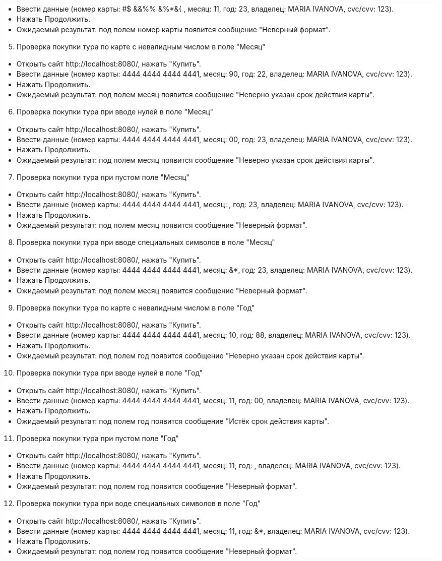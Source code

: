 * Ввести данные (номер карты: #$%% ^%$$ &&%% &%*&{ , месяц: 11, год: 23, владелец: MARIA IVANOVA, cvc/cvv: 123).
* Нажать Продолжить.
* Ожидаемый результат: под полем номер карты появится сообщение "Неверный формат".


5. Проверка покупки тура по карте с невалидным числом в поле "Месяц"
* Открыть сайт http://localhost:8080/, нажать "Купить".
* Ввести данные (номер карты: 4444 4444 4444 4441, месяц: 90, год: 22, владелец: MARIA IVANOVA, cvc/cvv: 123).
* Нажать Продолжить.
* Ожидаемый результат: под полем месяц появится сообщение "Неверно указан срок действия карты".
6. Проверка покупки тура при вводе нулей в поле "Месяц"
* Открыть сайт http://localhost:8080/, нажать "Купить".
* Ввести данные (номер карты: 4444 4444 4444 4441, месяц: 00, год: 23, владелец: MARIA IVANOVA, cvc/cvv: 123).
* Нажать Продолжить.
* Ожидаемый результат: под полем месяц появится сообщение "Неверно указан срок действия карты".
7. Проверка покупки тура при пустом поле "Месяц"
* Открыть сайт http://localhost:8080/, нажать "Купить".
* Ввести данные (номер карты: 4444 4444 4444 4441, месяц: , год: 23, владелец: MARIA IVANOVA, cvc/cvv: 123).
* Нажать Продолжить.
* Ожидаемый результат: под полем месяц появится сообщение "Неверный формат".
8. Проверка покупки тура при вводе специальных символов в поле "Месяц"
* Открыть сайт http://localhost:8080/, нажать "Купить".
* Ввести данные (номер карты: 4444 4444 4444 4441, месяц: &*, год: 23, владелец: MARIA IVANOVA, cvc/cvv: 123).
* Нажать Продолжить.
* Ожидаемый результат: под полем месяц появится сообщение "Неверный формат".


9. Проверка покупки тура по карте с невалидным числом в поле "Год"
* Открыть сайт http://localhost:8080/, нажать "Купить".
* Ввести данные (номер карты: 4444 4444 4444 4441, месяц: 10, год: 88, владелец: MARIA IVANOVA, cvc/cvv: 123).
* Нажать Продолжить.
* Ожидаемый результат: под полем год появится сообщение "Неверно указан срок действия карты".
10. Проверка покупки тура при вводе нулей в поле "Год"
* Открыть сайт http://localhost:8080/, нажать "Купить".
* Ввести данные (номер карты: 4444 4444 4444 4441, месяц: 11, год: 00, владелец: MARIA IVANOVA, cvc/cvv: 123).
* Нажать Продолжить.
* Ожидаемый результат: под полем год появится сообщение "Истёк срок действия карты".
11. Проверка покупки тура при пустом поле "Год"
* Открыть сайт http://localhost:8080/, нажать "Купить".
* Ввести данные (номер карты: 4444 4444 4444 4441, месяц: 11, год: , владелец: MARIA IVANOVA, cvc/cvv: 123).
* Нажать Продолжить.
* Ожидаемый результат: под полем год появится сообщение "Неверный формат".
12. Проверка покупки тура при воде специальных символов в поле "Год"
* Открыть сайт http://localhost:8080/, нажать "Купить".
* Ввести данные (номер карты: 4444 4444 4444 4441, месяц: 11, год: &*, владелец: MARIA IVANOVA, cvc/cvv: 123).
* Нажать Продолжить.
* Ожидаемый результат: под полем год появится сообщение "Неверный формат".
